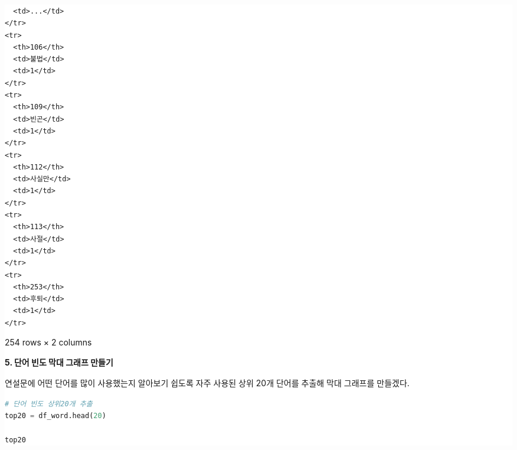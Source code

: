       <td>...</td>
    </tr>
    <tr>
      <th>106</th>
      <td>불법</td>
      <td>1</td>
    </tr>
    <tr>
      <th>109</th>
      <td>빈곤</td>
      <td>1</td>
    </tr>
    <tr>
      <th>112</th>
      <td>사실만</td>
      <td>1</td>
    </tr>
    <tr>
      <th>113</th>
      <td>사절</td>
      <td>1</td>
    </tr>
    <tr>
      <th>253</th>
      <td>후퇴</td>
      <td>1</td>
    </tr>
  </tbody>
</table>
<p>254 rows × 2 columns</p>
</div>



<strong>5. 단어 빈도 막대 그래프 만들기</strong>

연설문에 어떤 단어를 많이 사용했는지 알아보기 쉽도록 자주 사용된 상위 20개 단어를 추출해 막대 그래프를 만들겠다.


```python
# 단어 빈도 상위20개 추출
top20 = df_word.head(20)

top20
```




<div>
<style scoped>
    .dataframe tbody tr th:only-of-type {
        vertical-align: middle;
    }

    .dataframe tbody tr th {
        vertical-align: top;
    }
